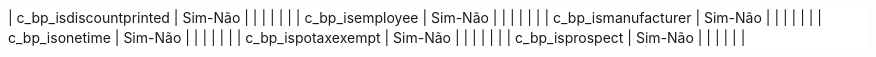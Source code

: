 |              c\_bp\_isdiscountprinted               |              Sim-Não              |                                                                      |                    |                                                  |                                                                                                              |                                                                                                                                                                                                                                                                                                                                                                                                                                                                                                                                                            |
|                  c\_bp\_isemployee                  |              Sim-Não              |                                                                      |                    |                                                  |                                                                                                              |                                                                                                                                                                                                                                                                                                                                                                                                                                                                                                                                                            |
|                c\_bp\_ismanufacturer                |              Sim-Não              |                                                                      |                    |                                                  |                                                                                                              |                                                                                                                                                                                                                                                                                                                                                                                                                                                                                                                                                            |
|                  c\_bp\_isonetime                   |              Sim-Não              |                                                                      |                    |                                                  |                                                                                                              |                                                                                                                                                                                                                                                                                                                                                                                                                                                                                                                                                            |
|                c\_bp\_ispotaxexempt                 |              Sim-Não              |                                                                      |                    |                                                  |                                                                                                              |                                                                                                                                                                                                                                                                                                                                                                                                                                                                                                                                                            |
|                  c\_bp\_isprospect                  |              Sim-Não              |                                                                      |                    |                                                  |                                                                                                              |                                                                                                                                                                                                                                                                                                                                                                                                                                                                                                                                                            |